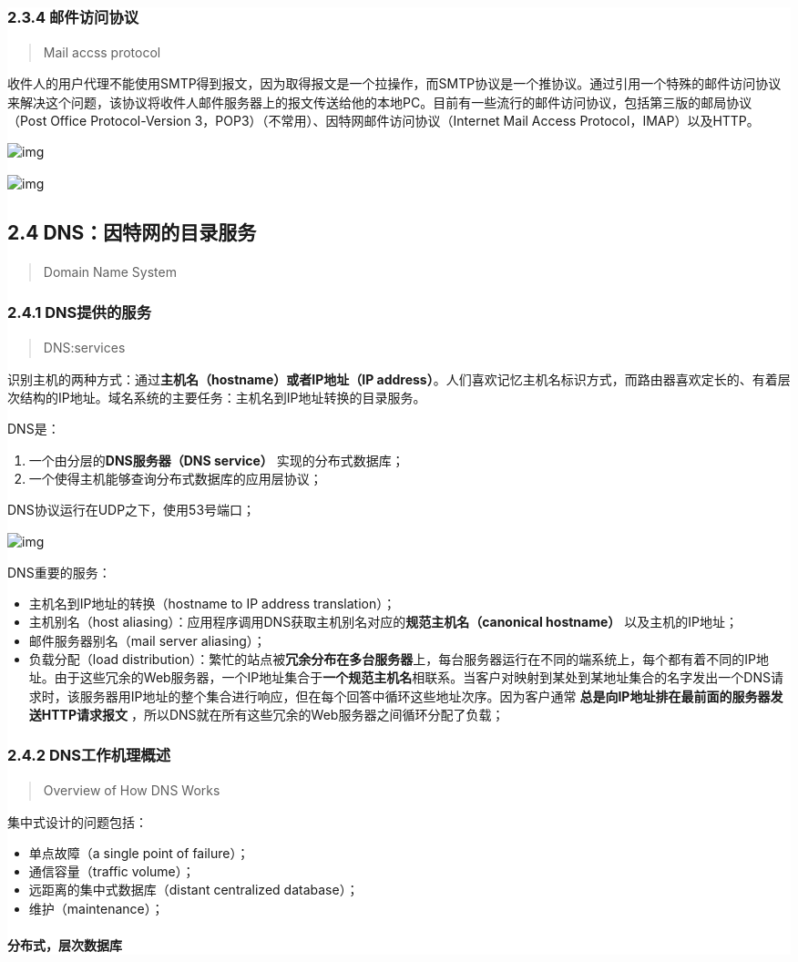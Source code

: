 ### 2.3.4 邮件访问协议

>Mail accss protocol

收件人的用户代理不能使用SMTP得到报文，因为取得报文是一个拉操作，而SMTP协议是一个推协议。通过引用一个特殊的邮件访问协议来解决这个问题，该协议将收件人邮件服务器上的报文传送给他的本地PC。目前有一些流行的邮件访问协议，包括第三版的邮局协议（Post Office Protocol-Version 3，POP3）（不常用）、因特网邮件访问协议（Internet Mail Access Protocol，IMAP）以及HTTP。


![img](https://img-blog.csdnimg.cn/e50384a522894d24b54f36a2e957985c.png#pic_center)


![img](https://img-blog.csdnimg.cn/430431614fd347d0ac080cbfcdd9fe32.png#pic_center)

## 2.4 DNS：因特网的目录服务

>Domain Name System

### 2.4.1 DNS提供的服务

>DNS:services

识别主机的两种方式：通过**主机名（hostname）或者IP地址（IP address）**。人们喜欢记忆主机名标识方式，而路由器喜欢定长的、有着层次结构的IP地址。域名系统的主要任务：主机名到IP地址转换的目录服务。

DNS是：

1. 一个由分层的**DNS服务器（DNS service）** 实现的分布式数据库； 
2. 一个使得主机能够查询分布式数据库的应用层协议；

DNS协议运行在UDP之下，使用53号端口；


![img](https://img-blog.csdnimg.cn/76a638cb2faf4c1ba94a9ea8351ee09e.png#pic_center)

DNS重要的服务：

- 主机名到IP地址的转换（hostname to IP address translation）； 
- 主机别名（host aliasing）：应用程序调用DNS获取主机别名对应的**规范主机名（canonical hostname）** 以及主机的IP地址； 
- 邮件服务器别名（mail server aliasing）； 
- 负载分配（load distribution）：繁忙的站点被**冗余分布在多台服务器**上，每台服务器运行在不同的端系统上，每个都有着不同的IP地址。由于这些冗余的Web服务器，一个IP地址集合于**一个规范主机名**相联系。当客户对映射到某处到某地址集合的名字发出一个DNS请求时，该服务器用IP地址的整个集合进行响应，但在每个回答中循环这些地址次序。因为客户通常 **总是向IP地址排在最前面的服务器发送HTTP请求报文** ，所以DNS就在所有这些冗余的Web服务器之间循环分配了负载；

### 2.4.2 DNS工作机理概述

>Overview of How DNS Works

集中式设计的问题包括：

- 单点故障（a single point of failure）； 
- 通信容量（traffic volume）； 
- 远距离的集中式数据库（distant centralized database）； 
- 维护（maintenance）；

#### 分布式，层次数据库
